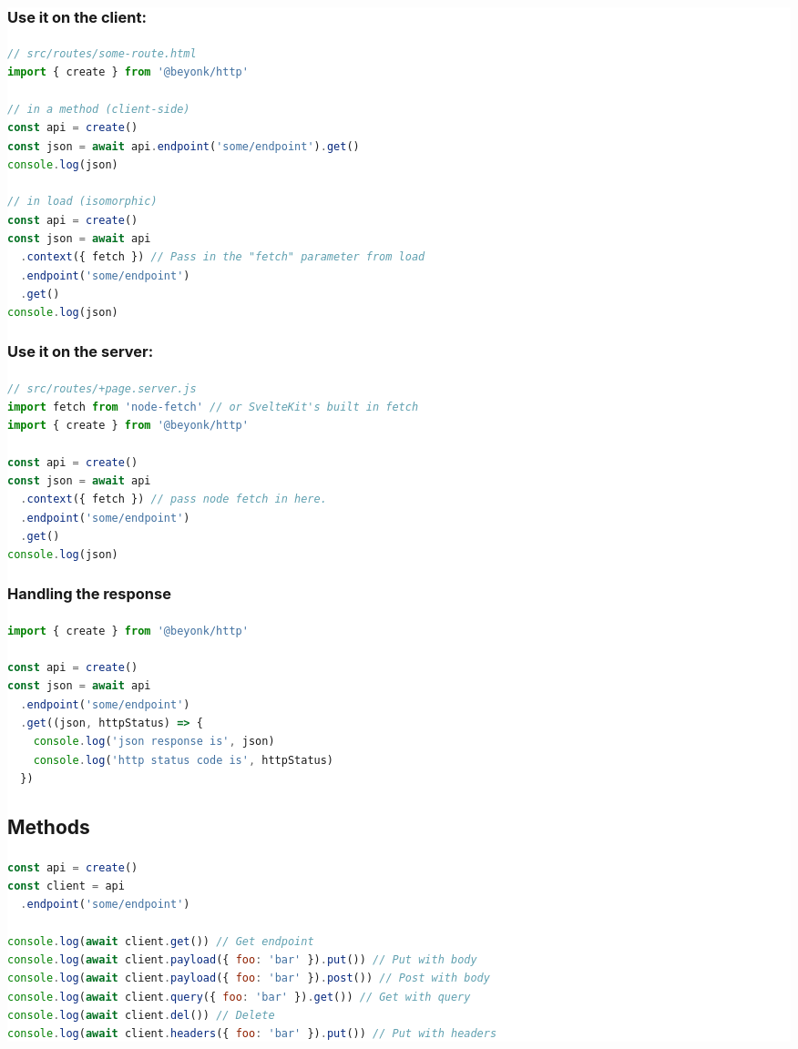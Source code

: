 ### Use it on the client:

```js
// src/routes/some-route.html
import { create } from '@beyonk/http'

// in a method (client-side)
const api = create()
const json = await api.endpoint('some/endpoint').get()
console.log(json)

// in load (isomorphic)
const api = create()
const json = await api
  .context({ fetch }) // Pass in the "fetch" parameter from load
  .endpoint('some/endpoint')
  .get()
console.log(json)
```

### Use it on the server:

```js
// src/routes/+page.server.js
import fetch from 'node-fetch' // or SvelteKit's built in fetch
import { create } from '@beyonk/http'

const api = create()
const json = await api
  .context({ fetch }) // pass node fetch in here.
  .endpoint('some/endpoint')
  .get()
console.log(json)
```

### Handling the response

```js
import { create } from '@beyonk/http'

const api = create()
const json = await api
  .endpoint('some/endpoint')
  .get((json, httpStatus) => {
    console.log('json response is', json)
    console.log('http status code is', httpStatus)
  })
```

## Methods

```js
const api = create()
const client = api
  .endpoint('some/endpoint')

console.log(await client.get()) // Get endpoint
console.log(await client.payload({ foo: 'bar' }).put()) // Put with body
console.log(await client.payload({ foo: 'bar' }).post()) // Post with body
console.log(await client.query({ foo: 'bar' }).get()) // Get with query
console.log(await client.del()) // Delete
console.log(await client.headers({ foo: 'bar' }).put()) // Put with headers
```
